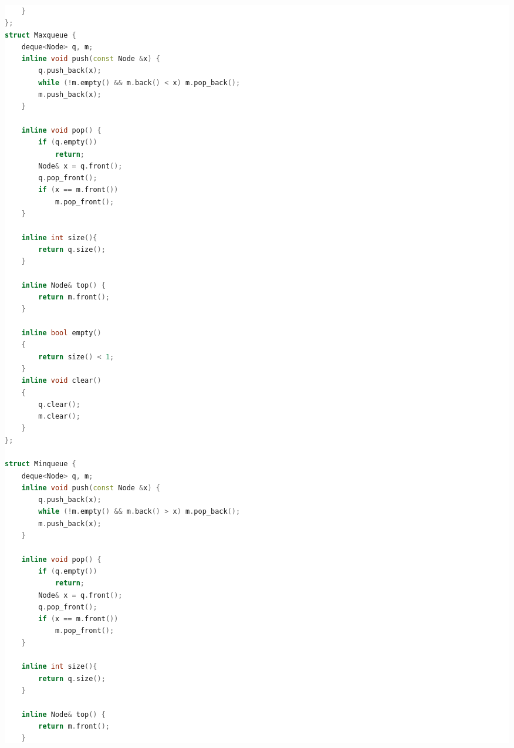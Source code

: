 ``` C++
    }
};
struct Maxqueue {
    deque<Node> q, m;
    inline void push(const Node &x) {
        q.push_back(x);
        while (!m.empty() && m.back() < x) m.pop_back();
        m.push_back(x);
    }

    inline void pop() {
        if (q.empty())
            return;
        Node& x = q.front();
        q.pop_front();
        if (x == m.front())
            m.pop_front();
    }

    inline int size(){
        return q.size();
    }

    inline Node& top() {
        return m.front();
    }

    inline bool empty()
    {
        return size() < 1;
    }
    inline void clear()
    {
        q.clear();
        m.clear();
    }
};

struct Minqueue {
    deque<Node> q, m;
    inline void push(const Node &x) {
        q.push_back(x);
        while (!m.empty() && m.back() > x) m.pop_back();
        m.push_back(x);
    }

    inline void pop() {
        if (q.empty())
            return;
        Node& x = q.front();
        q.pop_front();
        if (x == m.front())
            m.pop_front();
    }

    inline int size(){
        return q.size();
    }

    inline Node& top() {
        return m.front();
    }

```